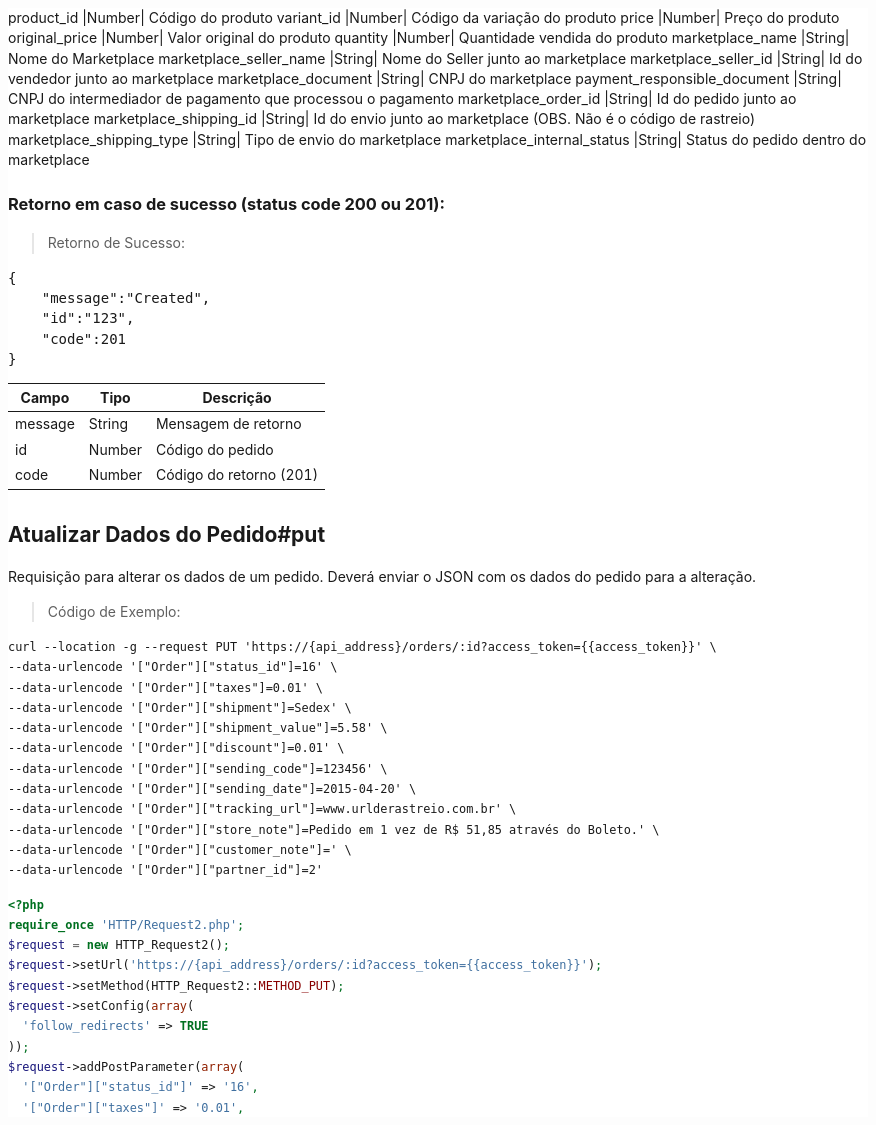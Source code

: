 product_id	|Number|	Código do produto
variant_id	|Number|	Código da variação do produto
price	|Number|	Preço do produto
original_price	|Number|	Valor original do produto
quantity	|Number|	Quantidade vendida do produto
marketplace_name |String| Nome do Marketplace
marketplace_seller_name |String| Nome do Seller junto ao marketplace
marketplace_seller_id |String| Id do vendedor junto ao marketplace
marketplace_document |String| CNPJ do marketplace
payment_responsible_document |String| CNPJ do intermediador de pagamento que processou o pagamento
marketplace_order_id |String| Id do pedido junto ao marketplace
marketplace_shipping_id |String| Id do envio junto ao marketplace (OBS. Não é o código de rastreio)
marketplace_shipping_type |String| Tipo de envio do marketplace
marketplace_internal_status |String| Status do pedido dentro do marketplace

### Retorno em caso de sucesso (status code 200 ou 201):

> Retorno de Sucesso:

<pre>
{       
    "message":"Created",    
    "id":"123",    
    "code":201
}
</pre>

Campo|Tipo|Descrição
-----|----|---------
message	|String|	Mensagem de retorno
id	|Number|	Código do pedido
code	|Number|	Código do retorno (201)

## Atualizar Dados do Pedido#put

Requisição para alterar os dados de um pedido. Deverá enviar o JSON com os dados do pedido para a alteração.

> Código de Exemplo:

```shell
curl --location -g --request PUT 'https://{api_address}/orders/:id?access_token={{access_token}}' \
--data-urlencode '["Order"]["status_id"]=16' \
--data-urlencode '["Order"]["taxes"]=0.01' \
--data-urlencode '["Order"]["shipment"]=Sedex' \
--data-urlencode '["Order"]["shipment_value"]=5.58' \
--data-urlencode '["Order"]["discount"]=0.01' \
--data-urlencode '["Order"]["sending_code"]=123456' \
--data-urlencode '["Order"]["sending_date"]=2015-04-20' \
--data-urlencode '["Order"]["tracking_url"]=www.urlderastreio.com.br' \
--data-urlencode '["Order"]["store_note"]=Pedido em 1 vez de R$ 51,85 através do Boleto.' \
--data-urlencode '["Order"]["customer_note"]=' \
--data-urlencode '["Order"]["partner_id"]=2'
```
```php
<?php
require_once 'HTTP/Request2.php';
$request = new HTTP_Request2();
$request->setUrl('https://{api_address}/orders/:id?access_token={{access_token}}');
$request->setMethod(HTTP_Request2::METHOD_PUT);
$request->setConfig(array(
  'follow_redirects' => TRUE
));
$request->addPostParameter(array(
  '["Order"]["status_id"]' => '16',
  '["Order"]["taxes"]' => '0.01',
```